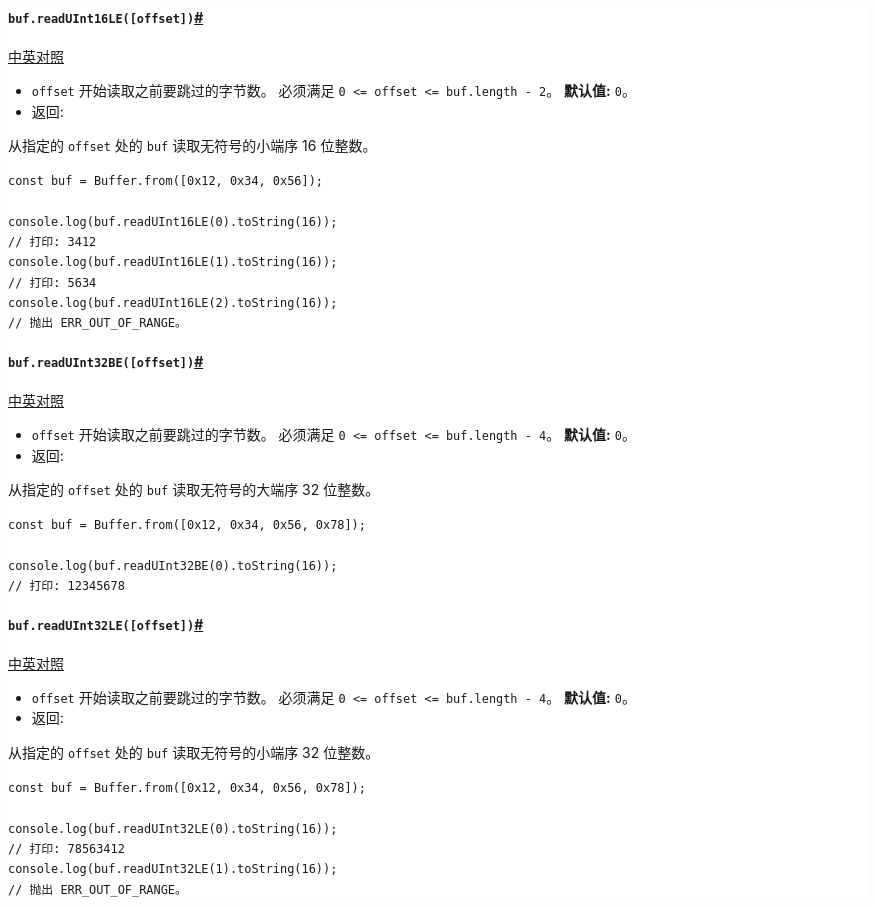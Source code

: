 #### `buf.readUInt16LE([offset])`[#](http://nodejs.cn/api-v12/buffer.html#bufreaduint16leoffset)

[中英对照](http://nodejs.cn/api-v12/buffer/buf_readuint16le_offset.html)

-   `offset` [<integer>](http://url.nodejs.cn/SXbo1v) 开始读取之前要跳过的字节数。 必须满足 `0 <= offset <= buf.length - 2`。 **默认值:** `0`。
-   返回: [<integer>](http://url.nodejs.cn/SXbo1v)

从指定的 `offset` 处的 `buf` 读取无符号的小端序 16 位整数。

```
const buf = Buffer.from([0x12, 0x34, 0x56]);

console.log(buf.readUInt16LE(0).toString(16));
// 打印: 3412
console.log(buf.readUInt16LE(1).toString(16));
// 打印: 5634
console.log(buf.readUInt16LE(2).toString(16));
// 抛出 ERR_OUT_OF_RANGE。
```

#### `buf.readUInt32BE([offset])`[#](http://nodejs.cn/api-v12/buffer.html#bufreaduint32beoffset)

[中英对照](http://nodejs.cn/api-v12/buffer/buf_readuint32be_offset.html)

-   `offset` [<integer>](http://url.nodejs.cn/SXbo1v) 开始读取之前要跳过的字节数。 必须满足 `0 <= offset <= buf.length - 4`。 **默认值:** `0`。
-   返回: [<integer>](http://url.nodejs.cn/SXbo1v)

从指定的 `offset` 处的 `buf` 读取无符号的大端序 32 位整数。

```
const buf = Buffer.from([0x12, 0x34, 0x56, 0x78]);

console.log(buf.readUInt32BE(0).toString(16));
// 打印: 12345678
```

#### `buf.readUInt32LE([offset])`[#](http://nodejs.cn/api-v12/buffer.html#bufreaduint32leoffset)

[中英对照](http://nodejs.cn/api-v12/buffer/buf_readuint32le_offset.html)

-   `offset` [<integer>](http://url.nodejs.cn/SXbo1v) 开始读取之前要跳过的字节数。 必须满足 `0 <= offset <= buf.length - 4`。 **默认值:** `0`。
-   返回: [<integer>](http://url.nodejs.cn/SXbo1v)

从指定的 `offset` 处的 `buf` 读取无符号的小端序 32 位整数。

```
const buf = Buffer.from([0x12, 0x34, 0x56, 0x78]);

console.log(buf.readUInt32LE(0).toString(16));
// 打印: 78563412
console.log(buf.readUInt32LE(1).toString(16));
// 抛出 ERR_OUT_OF_RANGE。
```
